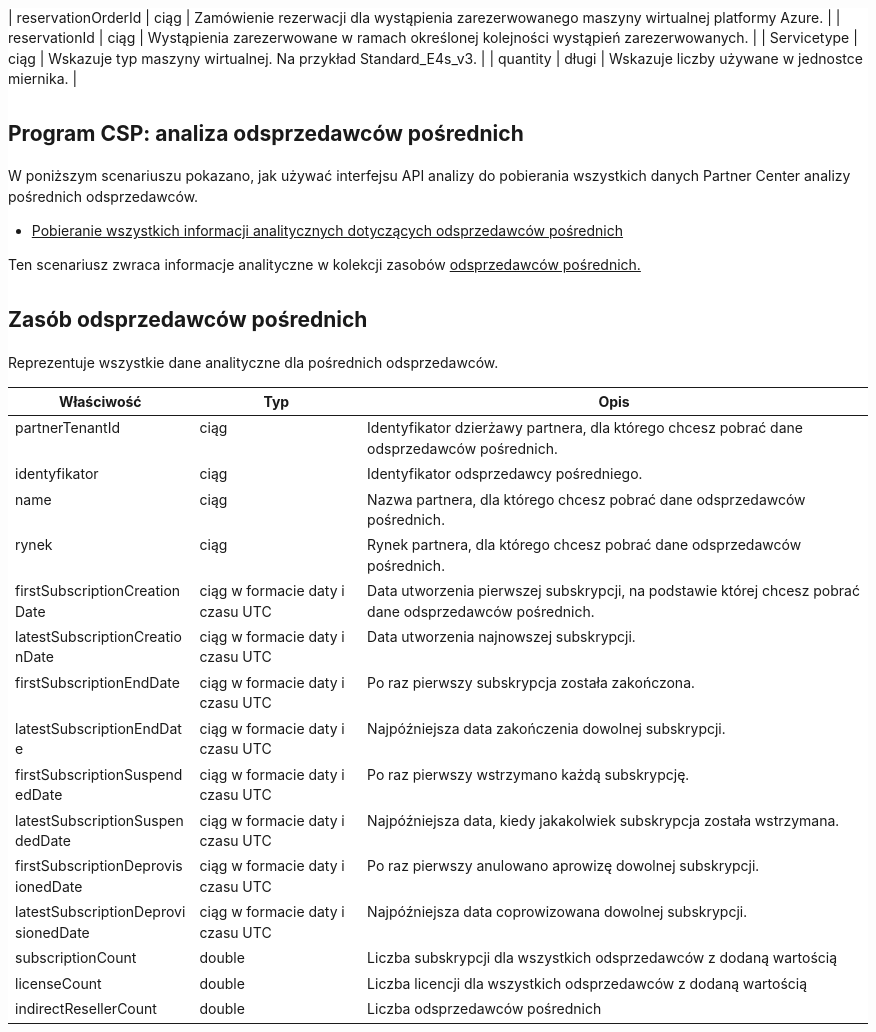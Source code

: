| reservationOrderId | ciąg | Zamówienie rezerwacji dla wystąpienia zarezerwowanego maszyny wirtualnej platformy Azure. |
| reservationId | ciąg | Wystąpienia zarezerwowane w ramach określonej kolejności wystąpień zarezerwowanych. |
| Servicetype | ciąg | Wskazuje typ maszyny wirtualnej. Na przykład Standard_E4s_v3. |
| quantity | długi | Wskazuje liczby używane w jednostce miernika. |

## <a name="csp-program-indirect-resellers-analytics"></a>Program CSP: analiza odsprzedawców pośrednich

W poniższym scenariuszu pokazano, jak używać interfejsu API analizy do pobierania wszystkich danych Partner Center analizy pośrednich odsprzedawców.

- [Pobieranie wszystkich informacji analitycznych dotyczących odsprzedawców pośrednich](get-all-indirect-resellers-analytics.md)

Ten scenariusz zwraca informacje analityczne w kolekcji zasobów [odsprzedawców pośrednich.](#indirect-resellers-resource)

## <a name="indirect-resellers-resource"></a>Zasób odsprzedawców pośrednich

Reprezentuje wszystkie dane analityczne dla pośrednich odsprzedawców.

| Właściwość | Typ | Opis |
|----------|------|-------------|
| partnerTenantId | ciąg | Identyfikator dzierżawy partnera, dla którego chcesz pobrać dane odsprzedawców pośrednich. |
| identyfikator | ciąg | Identyfikator odsprzedawcy pośredniego. |
| name | ciąg | Nazwa partnera, dla którego chcesz pobrać dane odsprzedawców pośrednich. |
| rynek | ciąg | Rynek partnera, dla którego chcesz pobrać dane odsprzedawców pośrednich. |
| firstSubscriptionCreationDate | ciąg w formacie daty i czasu UTC | Data utworzenia pierwszej subskrypcji, na podstawie której chcesz pobrać dane odsprzedawców pośrednich. |
| latestSubscriptionCreationDate | ciąg w formacie daty i czasu UTC | Data utworzenia najnowszej subskrypcji. |
| firstSubscriptionEndDate | ciąg w formacie daty i czasu UTC | Po raz pierwszy subskrypcja została zakończona. |
| latestSubscriptionEndDate | ciąg w formacie daty i czasu UTC | Najpóźniejsza data zakończenia dowolnej subskrypcji. |
| firstSubscriptionSuspendedDate | ciąg w formacie daty i czasu UTC | Po raz pierwszy wstrzymano każdą subskrypcję. |
| latestSubscriptionSuspendedDate | ciąg w formacie daty i czasu UTC | Najpóźniejsza data, kiedy jakakolwiek subskrypcja została wstrzymana. |
| firstSubscriptionDeprovisionedDate | ciąg w formacie daty i czasu UTC | Po raz pierwszy anulowano aprowizę dowolnej subskrypcji. |
| latestSubscriptionDeprovisionedDate | ciąg w formacie daty i czasu UTC | Najpóźniejsza data coprowizowana dowolnej subskrypcji. |
| subscriptionCount | double | Liczba subskrypcji dla wszystkich odsprzedawców z dodaną wartością |
| licenseCount | double | Liczba licencji dla wszystkich odsprzedawców z dodaną wartością |
| indirectResellerCount | double | Liczba odsprzedawców pośrednich |
